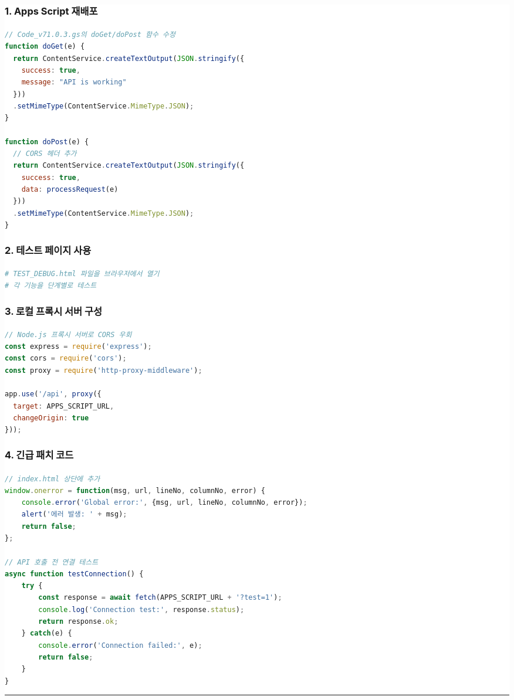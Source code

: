 ### 1. **Apps Script 재배포**
```javascript
// Code_v71.0.3.gs의 doGet/doPost 함수 수정
function doGet(e) {
  return ContentService.createTextOutput(JSON.stringify({
    success: true,
    message: "API is working"
  }))
  .setMimeType(ContentService.MimeType.JSON);
}

function doPost(e) {
  // CORS 헤더 추가
  return ContentService.createTextOutput(JSON.stringify({
    success: true,
    data: processRequest(e)
  }))
  .setMimeType(ContentService.MimeType.JSON);
}
```

### 2. **테스트 페이지 사용**
```bash
# TEST_DEBUG.html 파일을 브라우저에서 열기
# 각 기능을 단계별로 테스트
```

### 3. **로컬 프록시 서버 구성**
```javascript
// Node.js 프록시 서버로 CORS 우회
const express = require('express');
const cors = require('cors');
const proxy = require('http-proxy-middleware');

app.use('/api', proxy({
  target: APPS_SCRIPT_URL,
  changeOrigin: true
}));
```

### 4. **긴급 패치 코드**
```javascript
// index.html 상단에 추가
window.onerror = function(msg, url, lineNo, columnNo, error) {
    console.error('Global error:', {msg, url, lineNo, columnNo, error});
    alert('에러 발생: ' + msg);
    return false;
};

// API 호출 전 연결 테스트
async function testConnection() {
    try {
        const response = await fetch(APPS_SCRIPT_URL + '?test=1');
        console.log('Connection test:', response.status);
        return response.ok;
    } catch(e) {
        console.error('Connection failed:', e);
        return false;
    }
}
```

---